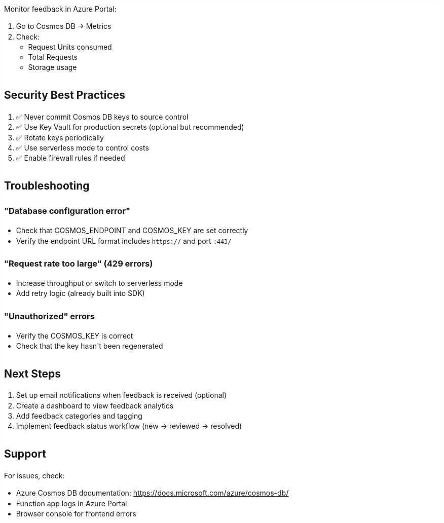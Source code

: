 Monitor feedback in Azure Portal:

1. Go to Cosmos DB → Metrics
2. Check:
   - Request Units consumed
   - Total Requests
   - Storage usage

## Security Best Practices

1. ✅ Never commit Cosmos DB keys to source control
2. ✅ Use Key Vault for production secrets (optional but recommended)
3. ✅ Rotate keys periodically
4. ✅ Use serverless mode to control costs
5. ✅ Enable firewall rules if needed

## Troubleshooting

### "Database configuration error"

- Check that COSMOS_ENDPOINT and COSMOS_KEY are set correctly
- Verify the endpoint URL format includes `https://` and port `:443/`

### "Request rate too large" (429 errors)

- Increase throughput or switch to serverless mode
- Add retry logic (already built into SDK)

### "Unauthorized" errors

- Verify the COSMOS_KEY is correct
- Check that the key hasn't been regenerated

## Next Steps

1. Set up email notifications when feedback is received (optional)
2. Create a dashboard to view feedback analytics
3. Add feedback categories and tagging
4. Implement feedback status workflow (new → reviewed → resolved)

## Support

For issues, check:

- Azure Cosmos DB documentation: https://docs.microsoft.com/azure/cosmos-db/
- Function app logs in Azure Portal
- Browser console for frontend errors
